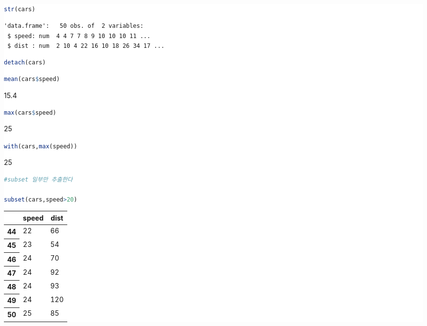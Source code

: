 


```R
str(cars)
```

    'data.frame':	50 obs. of  2 variables:
     $ speed: num  4 4 7 7 8 9 10 10 10 11 ...
     $ dist : num  2 10 4 22 16 10 18 26 34 17 ...



```R
detach(cars)
```


```R
mean(cars$speed)
```


15.4



```R
max(cars$speed)
```


25



```R
with(cars,max(speed))
```


25



```R
#subset 일부만 추출한다

subset(cars,speed>20)
```


<table>
<thead><tr><th></th><th scope=col>speed</th><th scope=col>dist</th></tr></thead>
<tbody>
	<tr><th scope=row>44</th><td>22 </td><td> 66</td></tr>
	<tr><th scope=row>45</th><td>23 </td><td> 54</td></tr>
	<tr><th scope=row>46</th><td>24 </td><td> 70</td></tr>
	<tr><th scope=row>47</th><td>24 </td><td> 92</td></tr>
	<tr><th scope=row>48</th><td>24 </td><td> 93</td></tr>
	<tr><th scope=row>49</th><td>24 </td><td>120</td></tr>
	<tr><th scope=row>50</th><td>25 </td><td> 85</td></tr>
</tbody>
</table>

